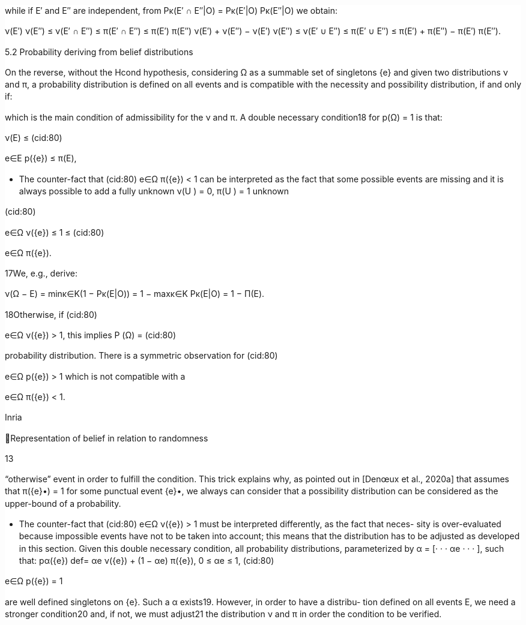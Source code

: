 while if E′ and E′′ are independent, from Pκ(E′ ∩ E′′|O) = Pκ(E′|O) Pκ(E′′|O) we obtain:

ν(E′) ν(E′′) ≤ ν(E′ ∩ E′′) ≤ π(E′ ∩ E′′) ≤ π(E′) π(E′′)
ν(E′) + ν(E′′) − ν(E′) ν(E′′) ≤ ν(E′ ∪ E′′) ≤ π(E′ ∪ E′′) ≤ π(E′) + π(E′′) − π(E′) π(E′′).

5.2 Probability deriving from belief distributions

On the reverse, without the Hcond hypothesis, considering Ω as a summable set of singletons {e}
and given two distributions ν and π, a probability distribution is defined on all events and is
compatible with the necessity and possibility distribution, if and only if:

which is the main condition of admissibility for the ν and π.
A double necessary condition18 for p(Ω) = 1 is that:

ν(E) ≤ (cid:80)

e∈E p({e}) ≤ π(E),

- The counter-fact that (cid:80)
e∈Ω π({e}) < 1 can be interpreted as the fact that some possible
events are missing and it is always possible to add a fully unknown ν(U ) = 0, π(U ) = 1 unknown

(cid:80)

e∈Ω ν({e}) ≤ 1 ≤ (cid:80)

e∈Ω π({e}).

17We, e.g., derive:

ν(Ω − E) = minκ∈K(1 − Pκ(E|O)) = 1 − maxκ∈K Pκ(E|O) = 1 − Π(E).

18Otherwise, if (cid:80)

e∈Ω ν({e}) > 1, this implies P (Ω) = (cid:80)

probability distribution. There is a symmetric observation for (cid:80)

e∈Ω p({e}) > 1 which is not compatible with a

e∈Ω π({e}) < 1.

Inria

Representation of belief in relation to randomness

13

“otherwise” event in order to fulfill the condition. This trick explains why, as pointed out in
[Denœux et al., 2020a] that assumes that π({e}•) = 1 for some punctual event {e}•, we always
can consider that a possibility distribution can be considered as the upper-bound of a probability.
- The counter-fact that (cid:80)
e∈Ω ν({e}) > 1 must be interpreted differently, as the fact that neces-
sity is over-evaluated because impossible events have not to be taken into account; this means
that the distribution has to be adjusted as developed in this section. Given this double necessary
condition, all probability distributions, parameterized by α = [· · · αe · · · ], such that:
pα({e}) def= αe ν({e}) + (1 − αe) π({e}), 0 ≤ αe ≤ 1, (cid:80)

e∈Ω p({e}) = 1

are well defined singletons on {e}. Such a α exists19. However, in order to have a distribu-
tion defined on all events E, we need a stronger condition20 and, if not, we must adjust21 the
distribution ν and π in order the condition to be verified.
